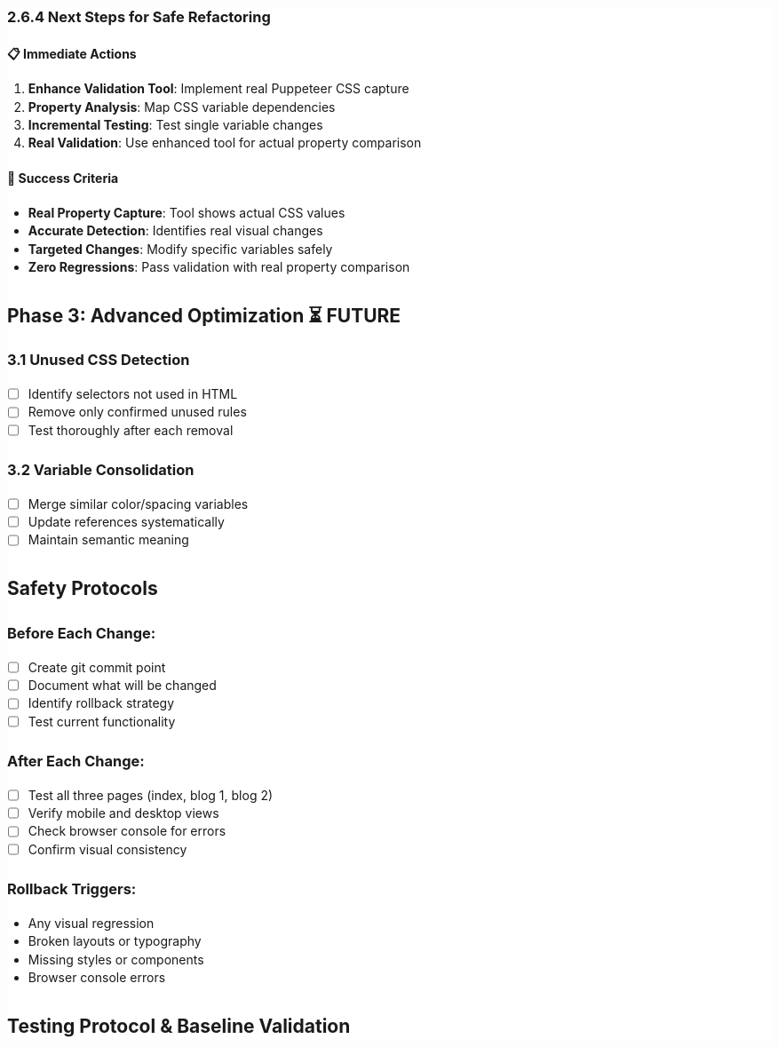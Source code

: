 ### 2.6.4 Next Steps for Safe Refactoring

#### **📋 Immediate Actions**
1. **Enhance Validation Tool**: Implement real Puppeteer CSS capture
2. **Property Analysis**: Map CSS variable dependencies
3. **Incremental Testing**: Test single variable changes
4. **Real Validation**: Use enhanced tool for actual property comparison

#### **🎯 Success Criteria**
- **Real Property Capture**: Tool shows actual CSS values
- **Accurate Detection**: Identifies real visual changes
- **Targeted Changes**: Modify specific variables safely
- **Zero Regressions**: Pass validation with real property comparison

## Phase 3: Advanced Optimization ⏳ FUTURE

### 3.1 Unused CSS Detection
- [ ] Identify selectors not used in HTML
- [ ] Remove only confirmed unused rules
- [ ] Test thoroughly after each removal

### 3.2 Variable Consolidation
- [ ] Merge similar color/spacing variables
- [ ] Update references systematically
- [ ] Maintain semantic meaning

## Safety Protocols

### Before Each Change:
- [ ] Create git commit point
- [ ] Document what will be changed
- [ ] Identify rollback strategy
- [ ] Test current functionality

### After Each Change:
- [ ] Test all three pages (index, blog 1, blog 2)
- [ ] Verify mobile and desktop views
- [ ] Check browser console for errors
- [ ] Confirm visual consistency

### Rollback Triggers:
- Any visual regression
- Broken layouts or typography
- Missing styles or components
- Browser console errors

## Testing Protocol & Baseline Validation
